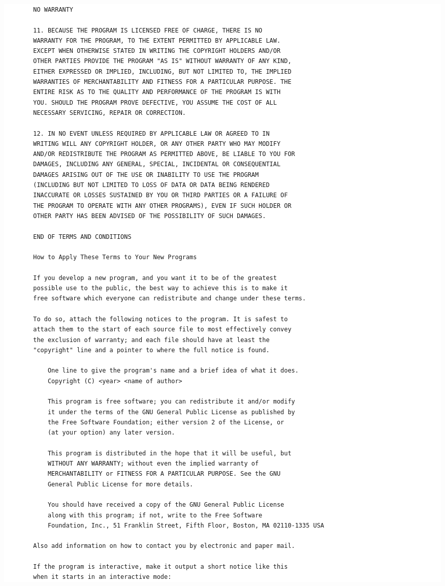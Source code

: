 		    NO WARRANTY
		
		    11. BECAUSE THE PROGRAM IS LICENSED FREE OF CHARGE, THERE IS NO
		    WARRANTY FOR THE PROGRAM, TO THE EXTENT PERMITTED BY APPLICABLE LAW.
		    EXCEPT WHEN OTHERWISE STATED IN WRITING THE COPYRIGHT HOLDERS AND/OR
		    OTHER PARTIES PROVIDE THE PROGRAM "AS IS" WITHOUT WARRANTY OF ANY KIND,
		    EITHER EXPRESSED OR IMPLIED, INCLUDING, BUT NOT LIMITED TO, THE IMPLIED
		    WARRANTIES OF MERCHANTABILITY AND FITNESS FOR A PARTICULAR PURPOSE. THE
		    ENTIRE RISK AS TO THE QUALITY AND PERFORMANCE OF THE PROGRAM IS WITH
		    YOU. SHOULD THE PROGRAM PROVE DEFECTIVE, YOU ASSUME THE COST OF ALL
		    NECESSARY SERVICING, REPAIR OR CORRECTION.
		
		    12. IN NO EVENT UNLESS REQUIRED BY APPLICABLE LAW OR AGREED TO IN
		    WRITING WILL ANY COPYRIGHT HOLDER, OR ANY OTHER PARTY WHO MAY MODIFY
		    AND/OR REDISTRIBUTE THE PROGRAM AS PERMITTED ABOVE, BE LIABLE TO YOU FOR
		    DAMAGES, INCLUDING ANY GENERAL, SPECIAL, INCIDENTAL OR CONSEQUENTIAL
		    DAMAGES ARISING OUT OF THE USE OR INABILITY TO USE THE PROGRAM
		    (INCLUDING BUT NOT LIMITED TO LOSS OF DATA OR DATA BEING RENDERED
		    INACCURATE OR LOSSES SUSTAINED BY YOU OR THIRD PARTIES OR A FAILURE OF
		    THE PROGRAM TO OPERATE WITH ANY OTHER PROGRAMS), EVEN IF SUCH HOLDER OR
		    OTHER PARTY HAS BEEN ADVISED OF THE POSSIBILITY OF SUCH DAMAGES.
		
		    END OF TERMS AND CONDITIONS
		
		    How to Apply These Terms to Your New Programs
		
		    If you develop a new program, and you want it to be of the greatest
		    possible use to the public, the best way to achieve this is to make it
		    free software which everyone can redistribute and change under these terms.
		
		    To do so, attach the following notices to the program. It is safest to
		    attach them to the start of each source file to most effectively convey
		    the exclusion of warranty; and each file should have at least the
		    "copyright" line and a pointer to where the full notice is found.
		
		        One line to give the program's name and a brief idea of what it does.
		        Copyright (C) <year> <name of author>
		
		        This program is free software; you can redistribute it and/or modify
		        it under the terms of the GNU General Public License as published by
		        the Free Software Foundation; either version 2 of the License, or
		        (at your option) any later version.
		
		        This program is distributed in the hope that it will be useful, but
		        WITHOUT ANY WARRANTY; without even the implied warranty of
		        MERCHANTABILITY or FITNESS FOR A PARTICULAR PURPOSE. See the GNU
		        General Public License for more details.
		
		        You should have received a copy of the GNU General Public License
		        along with this program; if not, write to the Free Software
		        Foundation, Inc., 51 Franklin Street, Fifth Floor, Boston, MA 02110-1335 USA
		
		    Also add information on how to contact you by electronic and paper mail.
		
		    If the program is interactive, make it output a short notice like this
		    when it starts in an interactive mode:
		